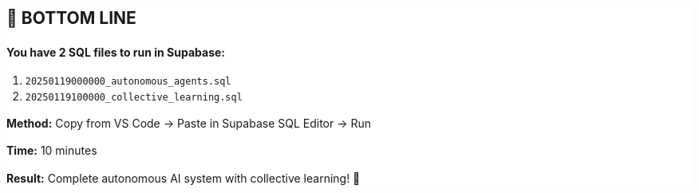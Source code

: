 ## 🎯 **BOTTOM LINE**

**You have 2 SQL files to run in Supabase:**
1. `20250119000000_autonomous_agents.sql`
2. `20250119100000_collective_learning.sql`

**Method:** Copy from VS Code → Paste in Supabase SQL Editor → Run

**Time:** 10 minutes

**Result:** Complete autonomous AI system with collective learning! 🚀


